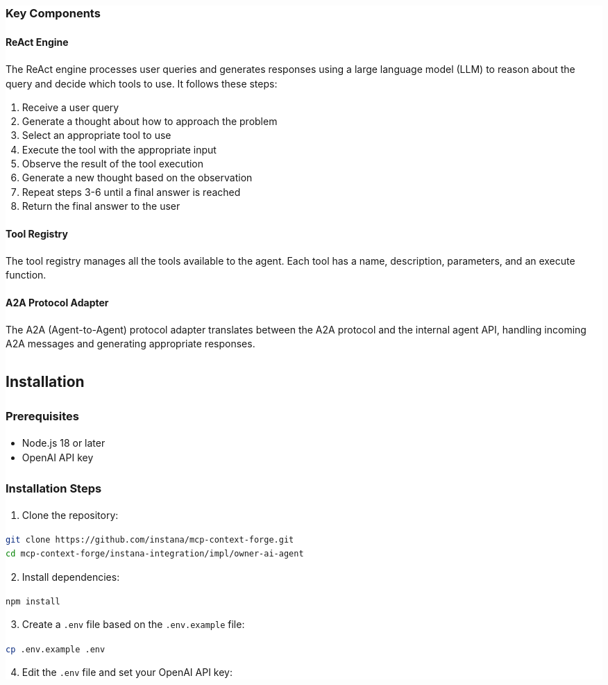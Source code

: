 ### Key Components

#### ReAct Engine

The ReAct engine processes user queries and generates responses using a large language model (LLM) to reason about the query and decide which tools to use. It follows these steps:

1. Receive a user query
2. Generate a thought about how to approach the problem
3. Select an appropriate tool to use
4. Execute the tool with the appropriate input
5. Observe the result of the tool execution
6. Generate a new thought based on the observation
7. Repeat steps 3-6 until a final answer is reached
8. Return the final answer to the user

#### Tool Registry

The tool registry manages all the tools available to the agent. Each tool has a name, description, parameters, and an execute function.

#### A2A Protocol Adapter

The A2A (Agent-to-Agent) protocol adapter translates between the A2A protocol and the internal agent API, handling incoming A2A messages and generating appropriate responses.

## Installation

### Prerequisites

- Node.js 18 or later
- OpenAI API key

### Installation Steps

1. Clone the repository:

```bash
git clone https://github.com/instana/mcp-context-forge.git
cd mcp-context-forge/instana-integration/impl/owner-ai-agent
```

2. Install dependencies:

```bash
npm install
```

3. Create a `.env` file based on the `.env.example` file:

```bash
cp .env.example .env
```

4. Edit the `.env` file and set your OpenAI API key:
